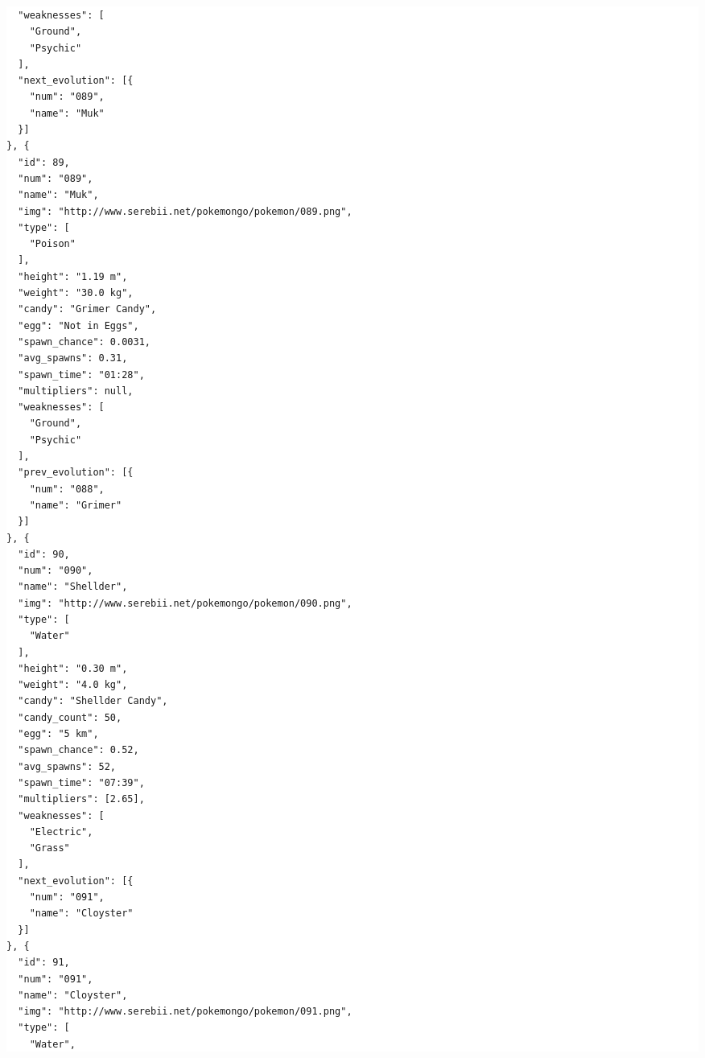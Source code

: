       "weaknesses": [
        "Ground",
        "Psychic"
      ],
      "next_evolution": [{
        "num": "089",
        "name": "Muk"
      }]
    }, {
      "id": 89,
      "num": "089",
      "name": "Muk",
      "img": "http://www.serebii.net/pokemongo/pokemon/089.png",
      "type": [
        "Poison"
      ],
      "height": "1.19 m",
      "weight": "30.0 kg",
      "candy": "Grimer Candy",
      "egg": "Not in Eggs",
      "spawn_chance": 0.0031,
      "avg_spawns": 0.31,
      "spawn_time": "01:28",
      "multipliers": null,
      "weaknesses": [
        "Ground",
        "Psychic"
      ],
      "prev_evolution": [{
        "num": "088",
        "name": "Grimer"
      }]
    }, {
      "id": 90,
      "num": "090",
      "name": "Shellder",
      "img": "http://www.serebii.net/pokemongo/pokemon/090.png",
      "type": [
        "Water"
      ],
      "height": "0.30 m",
      "weight": "4.0 kg",
      "candy": "Shellder Candy",
      "candy_count": 50,
      "egg": "5 km",
      "spawn_chance": 0.52,
      "avg_spawns": 52,
      "spawn_time": "07:39",
      "multipliers": [2.65],
      "weaknesses": [
        "Electric",
        "Grass"
      ],
      "next_evolution": [{
        "num": "091",
        "name": "Cloyster"
      }]
    }, {
      "id": 91,
      "num": "091",
      "name": "Cloyster",
      "img": "http://www.serebii.net/pokemongo/pokemon/091.png",
      "type": [
        "Water",